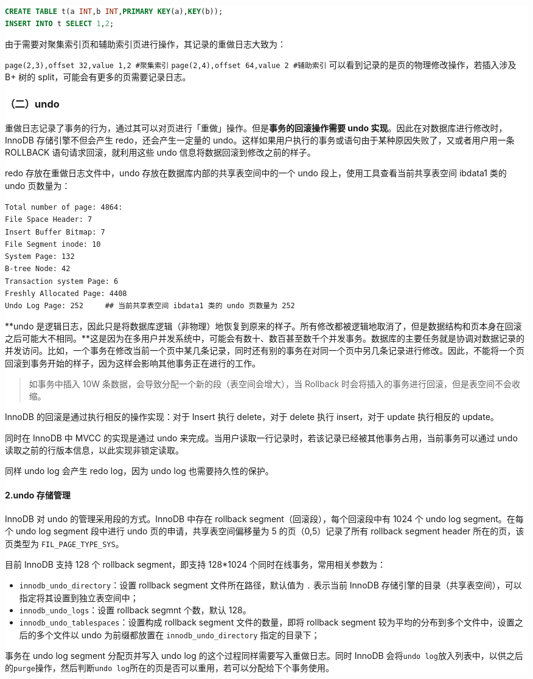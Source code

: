 ```sql
CREATE TABLE t(a INT,b INT,PRIMARY KEY(a),KEY(b));
INSERT INTO t SELECT 1,2;
```

由于需要对聚集索引页和辅助索引页进行操作，其记录的重做日志大致为：

`page(2,3),offset 32,value 1,2 #聚集索引`
`page(2,4),offset 64,value 2 #辅助索引`
可以看到记录的是页的物理修改操作，若插入涉及 B+ 树的 split，可能会有更多的页需要记录日志。

### （二）undo

重做日志记录了事务的行为，通过其可以对页进行「重做」操作。但是**事务的回滚操作需要 undo 实现**。因此在对数据库进行修改时，InnoDB 存储引擎不但会产生 redo，还会产生一定量的 undo。这样如果用户执行的事务或语句由于某种原因失败了，又或者用户用一条 ROLLBACK 语句请求回滚，就利用这些 undo 信息将数据回滚到修改之前的样子。

redo 存放在重做日志文件中，undo 存放在数据库内部的共享表空间中的一个 undo 段上，使用工具查看当前共享表空间 ibdata1 类的 undo 页数量为：

```mysql
Total number of page: 4864:
File Space Header: 7
Insert Buffer Bitmap: 7
File Segment inode: 10
System Page: 132
B-tree Node: 42
Transaction system Page: 6
Freshly Allocated Page: 4408
Undo Log Page: 252     ## 当前共享表空间 ibdata1 类的 undo 页数量为 252
```

**undo 是逻辑日志，因此只是将数据库逻辑（非物理）地恢复到原来的样子。所有修改都被逻辑地取消了，但是数据结构和页本身在回滚之后可能大不相同。**这是因为在多用户并发系统中，可能会有数十、数百甚至数千个并发事务。数据库的主要任务就是协调对数据记录的并发访问。比如，一个事务在修改当前一个页中某几条记录，同时还有别的事务在对同一个页中另几条记录进行修改。因此，不能将一个页回滚到事务开始的样子，因为这样会影响其他事务正在进行的工作。

> 如事务中插入 10W 条数据，会导致分配一个新的段（表空间会增大），当 Rollback 时会将插入的事务进行回滚，但是表空间不会收缩。

InnoDB 的回滚是通过执行相反的操作实现：对于 Insert 执行 delete，对于 delete 执行 insert，对于 update 执行相反的 update。

同时在 InnoDB 中 MVCC 的实现是通过 undo 来完成。当用户读取一行记录时，若该记录已经被其他事务占用，当前事务可以通过 undo 读取之前的行版本信息，以此实现非锁定读取。

同样 undo log 会产生 redo log，因为 undo log 也需要持久性的保护。

#### 2.undo 存储管理

InnoDB 对 undo 的管理采用段的方式。InnoDB 中存在 rollback segment（回滚段），每个回滚段中有 1024 个 undo log segment。在每个 undo log segment 段中进行 undo 页的申请，共享表空间偏移量为 5 的页（0,5）记录了所有 rollback segment header 所在的页，该页类型为 `FIL_PAGE_TYPE_SYS`。

目前 InnoDB 支持 128 个 rollback segment，即支持 128*1024 个同时在线事务，常用相关参数为：

- `innodb_undo_directory`：设置 rollback segment 文件所在路径，默认值为 `.` 表示当前 InnoDB 存储引擎的目录（共享表空间），可以指定将其设置到独立表空间中；
- `innodb_undo_logs`：设置 rollback segmnt 个数，默认 128。
- `innodb_undo_tablespaces`：设置构成 rollback segment 文件的数量，即将 rollback segment 较为平均的分布到多个文件中，设置之后的多个文件以 undo 为前缀都放置在 `innodb_undo_directory` 指定的目录下；

 事务在 undo log segment 分配页并写入 undo log 的这个过程同样需要写入重做日志。同时 InnoDB 会将`undo log`放入列表中，以供之后的`purge`操作，然后判断`undo log`所在的页是否可以重用，若可以分配给下个事务使用。
